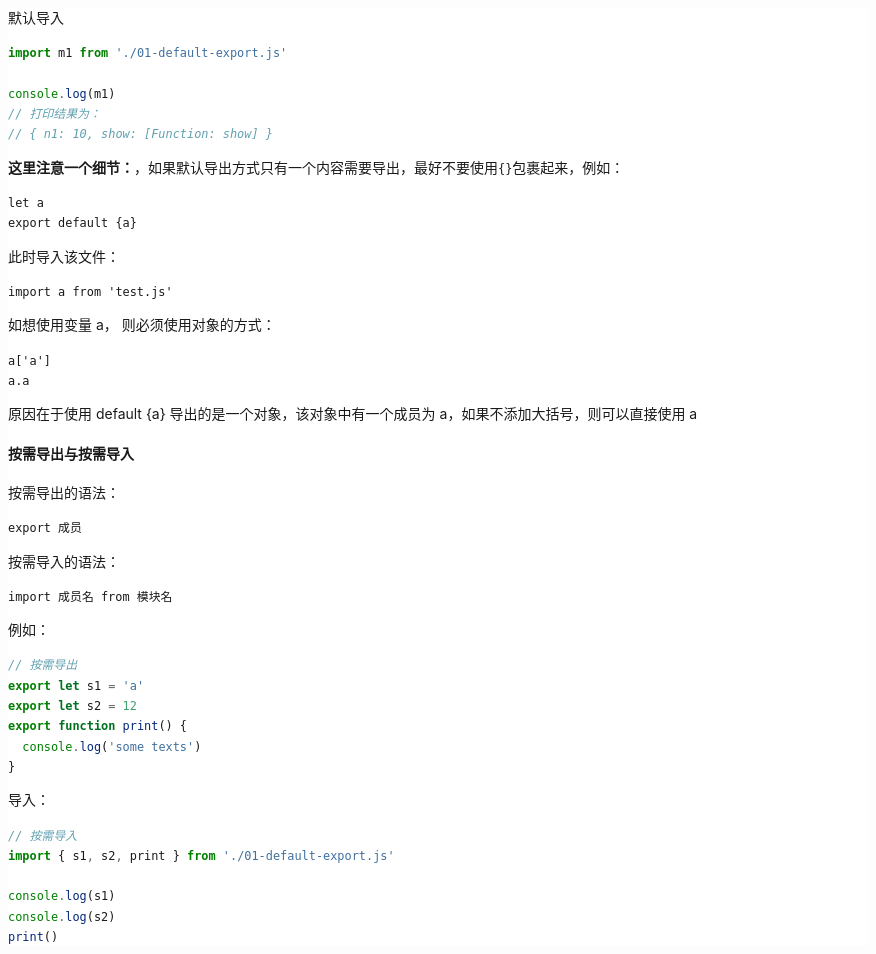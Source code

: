 默认导入

```js
import m1 from './01-default-export.js'

console.log(m1)
// 打印结果为：
// { n1: 10, show: [Function: show] }
```

**这里注意一个细节：**，如果默认导出方式只有一个内容需要导出，最好不要使用`{}`包裹起来，例如：

```
let a
export default {a}
```

此时导入该文件：

```
import a from 'test.js'
```

如想使用变量 a， 则必须使用对象的方式：

```
a['a']
a.a
```

原因在于使用 default {a} 导出的是一个对象，该对象中有一个成员为 a，如果不添加大括号，则可以直接使用 a 

#### 按需导出与按需导入

按需导出的语法：

```
export 成员
```

按需导入的语法：

```
import 成员名 from 模块名
```

例如：

```js
// 按需导出
export let s1 = 'a'
export let s2 = 12
export function print() {
  console.log('some texts')
}
```

导入：

```js
// 按需导入
import { s1, s2, print } from './01-default-export.js'

console.log(s1)
console.log(s2)
print()
```
